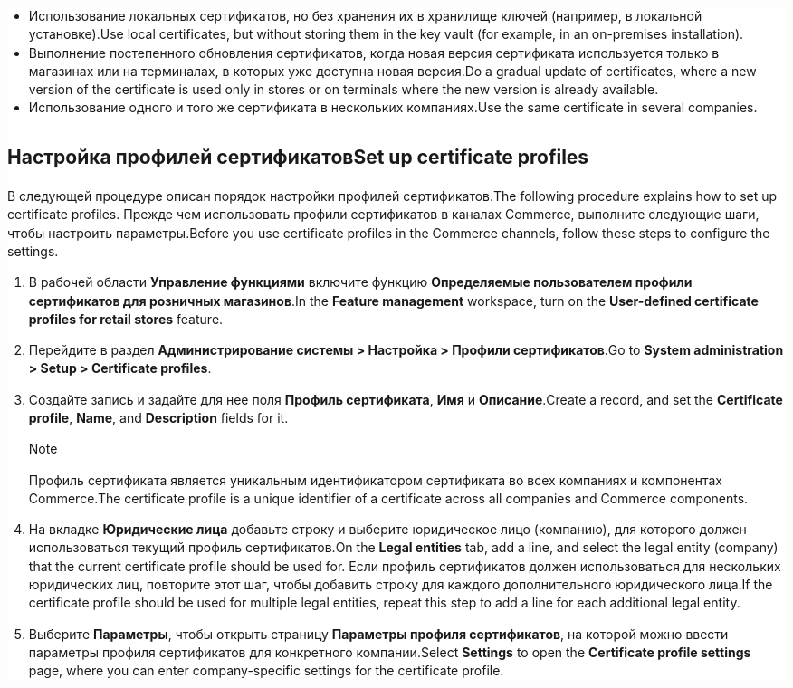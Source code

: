 - <span data-ttu-id="c7f50-123">Использование локальных сертификатов, но без хранения их в хранилище ключей (например, в локальной установке).</span><span class="sxs-lookup"><span data-stu-id="c7f50-123">Use local certificates, but without storing them in the key vault (for example, in an on-premises installation).</span></span>
- <span data-ttu-id="c7f50-124">Выполнение постепенного обновления сертификатов, когда новая версия сертификата используется только в магазинах или на терминалах, в которых уже доступна новая версия.</span><span class="sxs-lookup"><span data-stu-id="c7f50-124">Do a gradual update of certificates, where a new version of the certificate is used only in stores or on terminals where the new version is already available.</span></span>
- <span data-ttu-id="c7f50-125">Использование одного и того же сертификата в нескольких компаниях.</span><span class="sxs-lookup"><span data-stu-id="c7f50-125">Use the same certificate in several companies.</span></span>

## <a name="set-up-certificate-profiles"></a><span data-ttu-id="c7f50-126">Настройка профилей сертификатов</span><span class="sxs-lookup"><span data-stu-id="c7f50-126">Set up certificate profiles</span></span>

<span data-ttu-id="c7f50-127">В следующей процедуре описан порядок настройки профилей сертификатов.</span><span class="sxs-lookup"><span data-stu-id="c7f50-127">The following procedure explains how to set up certificate profiles.</span></span> <span data-ttu-id="c7f50-128">Прежде чем использовать профили сертификатов в каналах Commerce, выполните следующие шаги, чтобы настроить параметры.</span><span class="sxs-lookup"><span data-stu-id="c7f50-128">Before you use certificate profiles in the Commerce channels, follow these steps to configure the settings.</span></span>

1. <span data-ttu-id="c7f50-129">В рабочей области **Управление функциями** включите функцию **Определяемые пользователем профили сертификатов для розничных магазинов**.</span><span class="sxs-lookup"><span data-stu-id="c7f50-129">In the **Feature management** workspace, turn on the **User-defined certificate profiles for retail stores** feature.</span></span>
2. <span data-ttu-id="c7f50-130">Перейдите в раздел **Администрирование системы \> Настройка \> Профили сертификатов**.</span><span class="sxs-lookup"><span data-stu-id="c7f50-130">Go to **System administration \> Setup \> Certificate profiles**.</span></span>
3. <span data-ttu-id="c7f50-131">Создайте запись и задайте для нее поля **Профиль сертификата**, **Имя** и **Описание**.</span><span class="sxs-lookup"><span data-stu-id="c7f50-131">Create a record, and set the **Certificate profile**, **Name**, and **Description** fields for it.</span></span>

    > [!NOTE]
    > <span data-ttu-id="c7f50-132">Профиль сертификата является уникальным идентификатором сертификата во всех компаниях и компонентах Commerce.</span><span class="sxs-lookup"><span data-stu-id="c7f50-132">The certificate profile is a unique identifier of a certificate across all companies and Commerce components.</span></span>

3. <span data-ttu-id="c7f50-133">На вкладке **Юридические лица** добавьте строку и выберите юридическое лицо (компанию), для которого должен использоваться текущий профиль сертификатов.</span><span class="sxs-lookup"><span data-stu-id="c7f50-133">On the **Legal entities** tab, add a line, and select the legal entity (company) that the current certificate profile should be used for.</span></span> <span data-ttu-id="c7f50-134">Если профиль сертификатов должен использоваться для нескольких юридических лиц, повторите этот шаг, чтобы добавить строку для каждого дополнительного юридического лица.</span><span class="sxs-lookup"><span data-stu-id="c7f50-134">If the certificate profile should be used for multiple legal entities, repeat this step to add a line for each additional legal entity.</span></span>
4. <span data-ttu-id="c7f50-135">Выберите **Параметры**, чтобы открыть страницу **Параметры профиля сертификатов**, на которой можно ввести параметры профиля сертификатов для конкретного компании.</span><span class="sxs-lookup"><span data-stu-id="c7f50-135">Select **Settings** to open the **Certificate profile settings** page, where you can enter company-specific settings for the certificate profile.</span></span>

